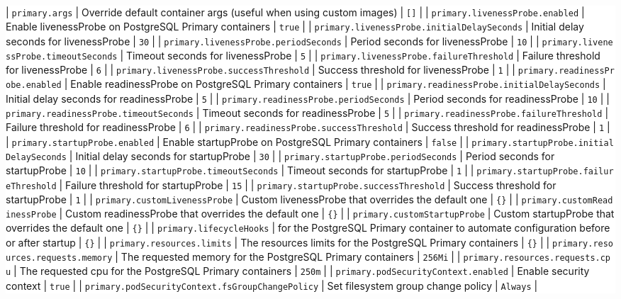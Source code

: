 | `primary.args`                                              | Override default container args (useful when using custom images)                                                        | `[]`                  |
| `primary.livenessProbe.enabled`                             | Enable livenessProbe on PostgreSQL Primary containers                                                                    | `true`                |
| `primary.livenessProbe.initialDelaySeconds`                 | Initial delay seconds for livenessProbe                                                                                  | `30`                  |
| `primary.livenessProbe.periodSeconds`                       | Period seconds for livenessProbe                                                                                         | `10`                  |
| `primary.livenessProbe.timeoutSeconds`                      | Timeout seconds for livenessProbe                                                                                        | `5`                   |
| `primary.livenessProbe.failureThreshold`                    | Failure threshold for livenessProbe                                                                                      | `6`                   |
| `primary.livenessProbe.successThreshold`                    | Success threshold for livenessProbe                                                                                      | `1`                   |
| `primary.readinessProbe.enabled`                            | Enable readinessProbe on PostgreSQL Primary containers                                                                   | `true`                |
| `primary.readinessProbe.initialDelaySeconds`                | Initial delay seconds for readinessProbe                                                                                 | `5`                   |
| `primary.readinessProbe.periodSeconds`                      | Period seconds for readinessProbe                                                                                        | `10`                  |
| `primary.readinessProbe.timeoutSeconds`                     | Timeout seconds for readinessProbe                                                                                       | `5`                   |
| `primary.readinessProbe.failureThreshold`                   | Failure threshold for readinessProbe                                                                                     | `6`                   |
| `primary.readinessProbe.successThreshold`                   | Success threshold for readinessProbe                                                                                     | `1`                   |
| `primary.startupProbe.enabled`                              | Enable startupProbe on PostgreSQL Primary containers                                                                     | `false`               |
| `primary.startupProbe.initialDelaySeconds`                  | Initial delay seconds for startupProbe                                                                                   | `30`                  |
| `primary.startupProbe.periodSeconds`                        | Period seconds for startupProbe                                                                                          | `10`                  |
| `primary.startupProbe.timeoutSeconds`                       | Timeout seconds for startupProbe                                                                                         | `1`                   |
| `primary.startupProbe.failureThreshold`                     | Failure threshold for startupProbe                                                                                       | `15`                  |
| `primary.startupProbe.successThreshold`                     | Success threshold for startupProbe                                                                                       | `1`                   |
| `primary.customLivenessProbe`                               | Custom livenessProbe that overrides the default one                                                                      | `{}`                  |
| `primary.customReadinessProbe`                              | Custom readinessProbe that overrides the default one                                                                     | `{}`                  |
| `primary.customStartupProbe`                                | Custom startupProbe that overrides the default one                                                                       | `{}`                  |
| `primary.lifecycleHooks`                                    | for the PostgreSQL Primary container to automate configuration before or after startup                                   | `{}`                  |
| `primary.resources.limits`                                  | The resources limits for the PostgreSQL Primary containers                                                               | `{}`                  |
| `primary.resources.requests.memory`                         | The requested memory for the PostgreSQL Primary containers                                                               | `256Mi`               |
| `primary.resources.requests.cpu`                            | The requested cpu for the PostgreSQL Primary containers                                                                  | `250m`                |
| `primary.podSecurityContext.enabled`                        | Enable security context                                                                                                  | `true`                |
| `primary.podSecurityContext.fsGroupChangePolicy`            | Set filesystem group change policy                                                                                       | `Always`              |